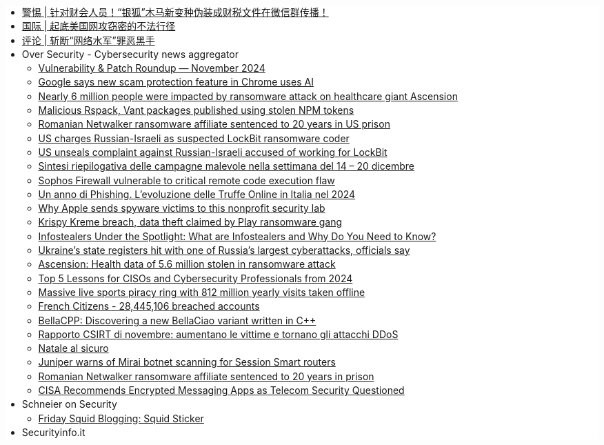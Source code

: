   - [警惕 | 针对财会人员！“银狐”木马新变种伪装成财税文件在微信群传播！](https://mp.weixin.qq.com/s?__biz=MzA5MzE5MDAzOA==&mid=2664232737&idx=6&sn=58f9dbb2ed00a7a02fcc4bfe7e809f16&chksm=8b59f5d8bc2e7ccec2f29bc4977f0937f6eed95aa85714b2827a8cee65c508a7193295583dac&scene=58&subscene=0#rd)
  - [国际 | 起底美国网攻窃密的不法行径](https://mp.weixin.qq.com/s?__biz=MzA5MzE5MDAzOA==&mid=2664232737&idx=7&sn=458153ec0d67c165ee647b95a9d0cad0&chksm=8b59f5d8bc2e7cce788ddabf388bb4c46f74f98e0e93fa68adc359d2e94a1a91027991eb922f&scene=58&subscene=0#rd)
  - [评论 | 斩断“网络水军”罪恶黑手](https://mp.weixin.qq.com/s?__biz=MzA5MzE5MDAzOA==&mid=2664232737&idx=8&sn=59d73e3a0eb9b91e0b22ef31783db033&chksm=8b59f5d8bc2e7cce7bf4cb2dd4135e1c015cb1a9ca04f4db39f6d13e8e667742e6572938da5a&scene=58&subscene=0#rd)
- Over Security - Cybersecurity news aggregator
  - [Vulnerability & Patch Roundup — November 2024](https://blog.sucuri.net/2024/12/vulnerability-patch-roundup-november-2024.html)
  - [Google says new scam protection feature in Chrome uses AI](https://www.bleepingcomputer.com/news/google/google-says-new-scam-protection-feature-in-chrome-uses-ai/)
  - [Nearly 6 million people were impacted by ransomware attack on healthcare giant Ascension](https://therecord.media/nearly-six-million-affected-ransomware)
  - [Malicious Rspack, Vant packages published using stolen NPM tokens](https://www.bleepingcomputer.com/news/security/malicious-rspack-vant-packages-published-using-stolen-npm-tokens/)
  - [Romanian Netwalker ransomware affiliate sentenced to 20 years in US prison](https://therecord.media/romanian-netwalker-sentenced-prison-twenty)
  - [US charges Russian-Israeli as suspected LockBit ransomware coder](https://www.bleepingcomputer.com/news/security/us-charges-russian-israeli-as-suspected-lockbit-ransomware-coder/)
  - [US unseals complaint against Russian-Israeli accused of working for LockBit](https://therecord.media/us-unseals-lockbit-complaint-israel)
  - [Sintesi riepilogativa delle campagne malevole nella settimana del 14 – 20 dicembre](https://cert-agid.gov.it/news/sintesi-riepilogativa-delle-campagne-malevole-nella-settimana-del-14-20-dicembre/)
  - [Sophos Firewall vulnerable to critical remote code execution flaw](https://www.bleepingcomputer.com/news/security/sophos-firewall-vulnerable-to-critical-remote-code-execution-flaw/)
  - [Un anno di Phishing. L’evoluzione delle Truffe Online in Italia nel 2024](https://www.d3lab.net/un-anno-di-phishing-levoluzione-delle-truffe-online-in-italia-nel-2024/)
  - [Why Apple sends spyware victims to this nonprofit security lab](https://techcrunch.com/2024/12/20/why-apple-sends-spyware-victims-to-this-nonprofit-security-lab/)
  - [Krispy Kreme breach, data theft claimed by Play ransomware gang](https://www.bleepingcomputer.com/news/security/krispy-kreme-breach-data-theft-claimed-by-play-ransomware-gang/)
  - [Infostealers Under the Spotlight: What are Infostealers and Why Do You Need to Know?](https://www.kelacyber.com/blog/infostealers-under-the-spotlight-what-are-infostealers-and-why-do-you-need-to-know/)
  - [Ukraine’s state registers hit with one of Russia’s largest cyberattacks, officials say](https://therecord.media/ukraine-government-cyberattack-state-registers-russia)
  - [Ascension: Health data of 5.6 million stolen in ransomware attack](https://www.bleepingcomputer.com/news/security/ascension-health-data-of-56-million-stolen-in-ransomware-attack/)
  - [Top 5 Lessons for CISOs and Cybersecurity Professionals from 2024](https://cyble.com/blog/top-lessons-for-cisos-from-2024/)
  - [Massive live sports piracy ring with 812 million yearly visits taken offline](https://www.bleepingcomputer.com/news/security/massive-live-sports-piracy-ring-with-812-million-yearly-visits-taken-offline/)
  - [French Citizens - 28,445,106 breached accounts](https://haveibeenpwned.com/PwnedWebsites#FrenchCitizens)
  - [BellaCPP: Discovering a new BellaCiao variant written in C++](https://securelist.com/bellacpp-cpp-version-of-bellaciao/115087/)
  - [Rapporto CSIRT di novembre: aumentano le vittime e tornano gli attacchi DDoS](https://www.securityinfo.it/2024/12/20/rapporto-csirt-di-novembre-aumentano-le-vittime-e-tornano-gli-attacchi-ddos/)
  - [Natale al sicuro](https://www.certego.net/blog/natale-al-sicuro-alla-cybersecurity-della-tua-azienda-ci-pensa-certego/)
  - [Juniper warns of Mirai botnet scanning for Session Smart routers](https://www.bleepingcomputer.com/news/security/juniper-warns-of-mirai-botnet-scanning-for-session-smart-routers/)
  - [Romanian Netwalker ransomware affiliate sentenced to 20 years in prison](https://www.bleepingcomputer.com/news/security/romanian-netwalker-ransomware-affiliate-sentenced-to-20-years-in-prison/)
  - [CISA Recommends Encrypted Messaging Apps as Telecom Security Questioned](https://cyble.com/blog/us-telecom-networks-security/)
- Schneier on Security
  - [Friday Squid Blogging: Squid Sticker](https://www.schneier.com/blog/archives/2024/12/friday-squid-blogging-squid-sticker.html)
- Securityinfo.it